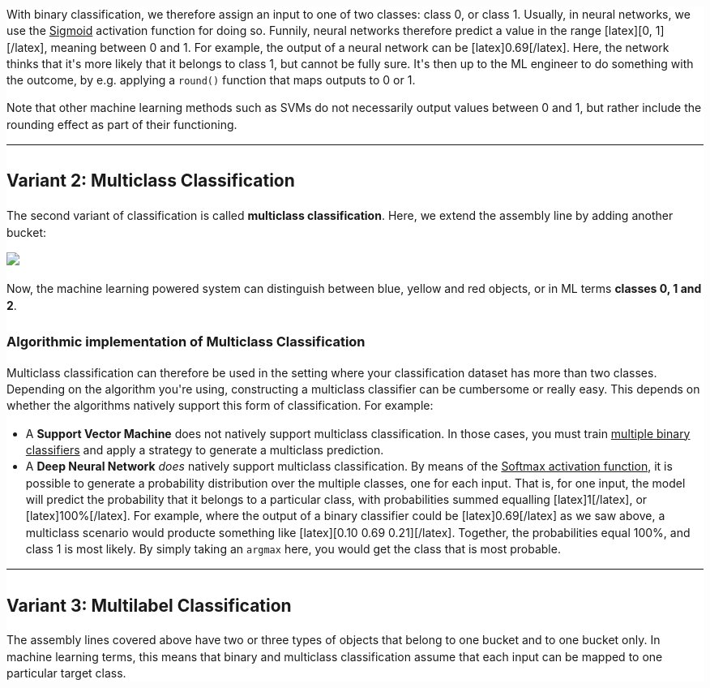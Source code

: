With binary classification, we therefore assign an input to one of two classes: class 0, or class 1. Usually, in neural networks, we use the [Sigmoid](https://www.machinecurve.com/index.php/2019/09/04/relu-sigmoid-and-tanh-todays-most-used-activation-functions/#sigmoid) activation function for doing so. Funnily, neural networks therefore predict a value in the range \[latex\]\[0, 1\]\[/latex\], meaning between 0 and 1. For example, the output of a neural network can be \[latex\]0.69\[/latex\]. Here, the network thinks that it's more likely that it belongs to class 1, but cannot be fully sure. It's then up to the ML engineer to do something with the outcome, by e.g. applying a `round()` function that maps outputs to 0 or 1.

Note that other machine learning methods such as SVMs do not necessarily output values between 0 and 1, but rather include the rounding effect as part of their functioning.

* * *

## Variant 2: Multiclass Classification

The second variant of classification is called **multiclass classification**. Here, we extend the assembly line by adding another bucket:

![](images/whatisclassification5.png)

Now, the machine learning powered system can distinguish between blue, yellow and red objects, or in ML terms **classes 0, 1 and 2**.

### Algorithmic implementation of Multiclass Classification

Multiclass classification can therefore be used in the setting where your classification dataset has more than two classes. Depending on the algorithm you're using, constructing a multiclass classifier can be cumbersome or really easy. This depends on whether the algorithms natively support this form of classification. For example:

- A **Support Vector Machine** does not natively support multiclass classification. In those cases, you must train [multiple binary classifiers](https://www.machinecurve.com/index.php/2020/11/11/creating-one-vs-rest-and-one-vs-one-svm-classifiers-with-scikit-learn/) and apply a strategy to generate a multiclass prediction.
- A **Deep Neural Network** _does_ natively support multiclass classification. By means of the [Softmax activation function](https://www.machinecurve.com/index.php/2020/01/08/how-does-the-softmax-activation-function-work/), it is possible to generate a probability distribution over the multiple classes, one for each input. That is, for one input, the model will predict the probability that it belongs to a particular class, with probabilities summed equalling \[latex\]1\[/latex\], or \[latex\]100%\[/latex\]. For example, where the output of a binary classifier could be \[latex\]0.69\[/latex\] as we saw above, a multiclass scenario would producte something like \[latex\]\[0.10 0.69 0.21\]\[/latex\]. Together, the probabilities equal 100%, and class 1 is most likely. By simply taking an `argmax` here, you would get the class that is most probable.

* * *

## Variant 3: Multilabel Classification

The assembly lines covered above have two or three types of objects that belong to one bucket and to one bucket only. In machine learning terms, this means that binary and multiclass classification assume that each input can be mapped to one particular target class.
